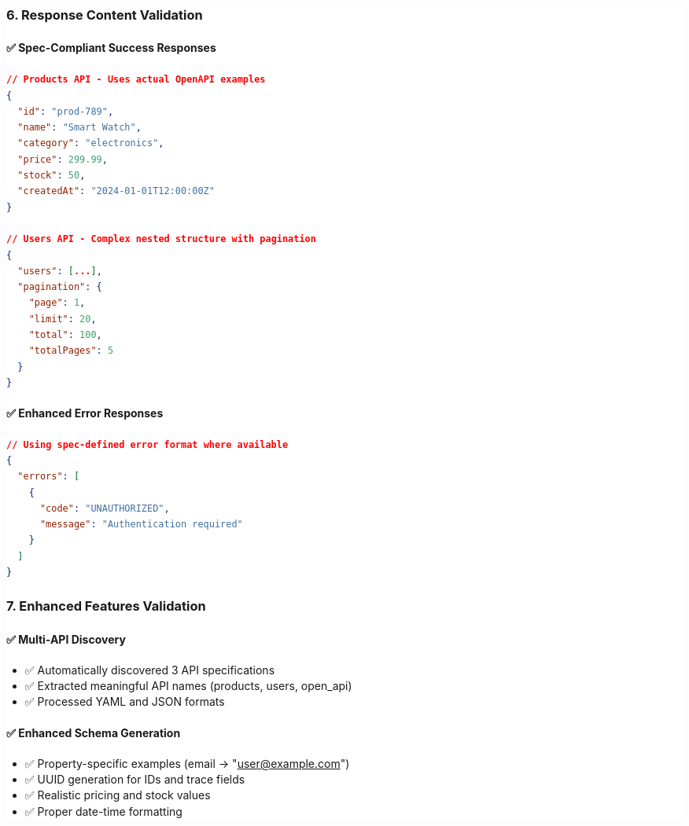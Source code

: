 ### 6. Response Content Validation

#### ✅ Spec-Compliant Success Responses
```json
// Products API - Uses actual OpenAPI examples
{
  "id": "prod-789",
  "name": "Smart Watch", 
  "category": "electronics",
  "price": 299.99,
  "stock": 50,
  "createdAt": "2024-01-01T12:00:00Z"
}

// Users API - Complex nested structure with pagination
{
  "users": [...],
  "pagination": {
    "page": 1,
    "limit": 20,
    "total": 100,
    "totalPages": 5
  }
}
```

#### ✅ Enhanced Error Responses
```json
// Using spec-defined error format where available
{
  "errors": [
    {
      "code": "UNAUTHORIZED",
      "message": "Authentication required"
    }
  ]
}
```

### 7. Enhanced Features Validation

#### ✅ Multi-API Discovery
- ✅ Automatically discovered 3 API specifications
- ✅ Extracted meaningful API names (products, users, open_api)
- ✅ Processed YAML and JSON formats

#### ✅ Enhanced Schema Generation  
- ✅ Property-specific examples (email → "user@example.com")
- ✅ UUID generation for IDs and trace fields
- ✅ Realistic pricing and stock values
- ✅ Proper date-time formatting
